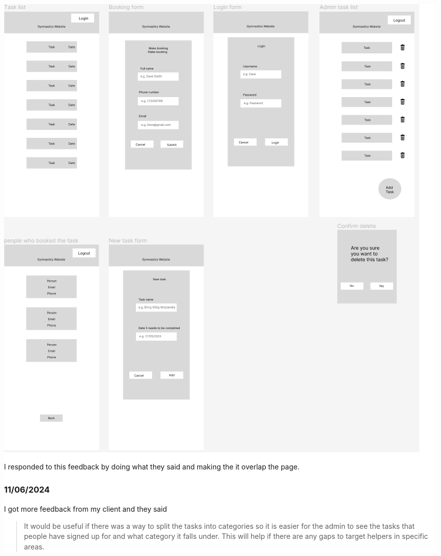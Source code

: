![Figma UI design v4](images/figma-UI-designv4.png)

I responded to this feedback by doing what they said and making the it overlap the page.

### 11/06/2024

I got more feedback from my client and they said
>It would be useful if there was a way to split the tasks into categories so it is easier for the admin to see the tasks that people have signed up for and what category it falls under. This will help if there are any gaps to target helpers in specific areas.
